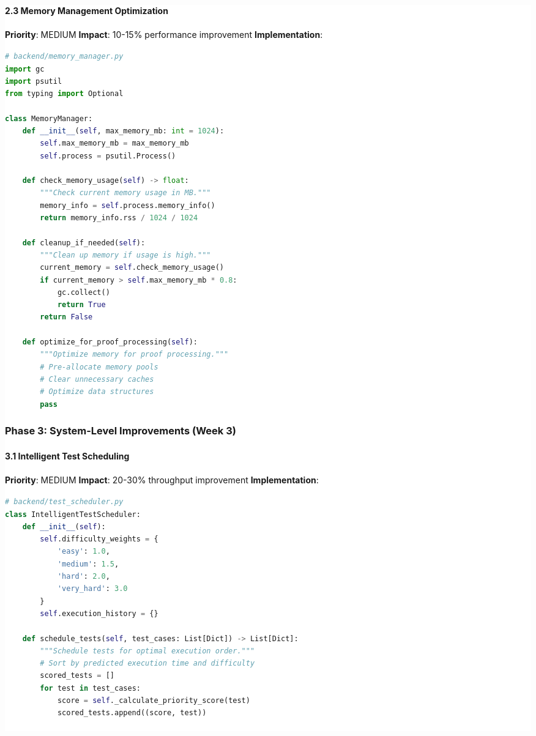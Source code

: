 #### **2.3 Memory Management Optimization**
**Priority**: MEDIUM
**Impact**: 10-15% performance improvement
**Implementation**:

```python
# backend/memory_manager.py
import gc
import psutil
from typing import Optional

class MemoryManager:
    def __init__(self, max_memory_mb: int = 1024):
        self.max_memory_mb = max_memory_mb
        self.process = psutil.Process()
    
    def check_memory_usage(self) -> float:
        """Check current memory usage in MB."""
        memory_info = self.process.memory_info()
        return memory_info.rss / 1024 / 1024
    
    def cleanup_if_needed(self):
        """Clean up memory if usage is high."""
        current_memory = self.check_memory_usage()
        if current_memory > self.max_memory_mb * 0.8:
            gc.collect()
            return True
        return False
    
    def optimize_for_proof_processing(self):
        """Optimize memory for proof processing."""
        # Pre-allocate memory pools
        # Clear unnecessary caches
        # Optimize data structures
        pass
```

### **Phase 3: System-Level Improvements (Week 3)**

#### **3.1 Intelligent Test Scheduling**
**Priority**: MEDIUM
**Impact**: 20-30% throughput improvement
**Implementation**:

```python
# backend/test_scheduler.py
class IntelligentTestScheduler:
    def __init__(self):
        self.difficulty_weights = {
            'easy': 1.0,
            'medium': 1.5,
            'hard': 2.0,
            'very_hard': 3.0
        }
        self.execution_history = {}
    
    def schedule_tests(self, test_cases: List[Dict]) -> List[Dict]:
        """Schedule tests for optimal execution order."""
        # Sort by predicted execution time and difficulty
        scored_tests = []
        for test in test_cases:
            score = self._calculate_priority_score(test)
            scored_tests.append((score, test))
        
```